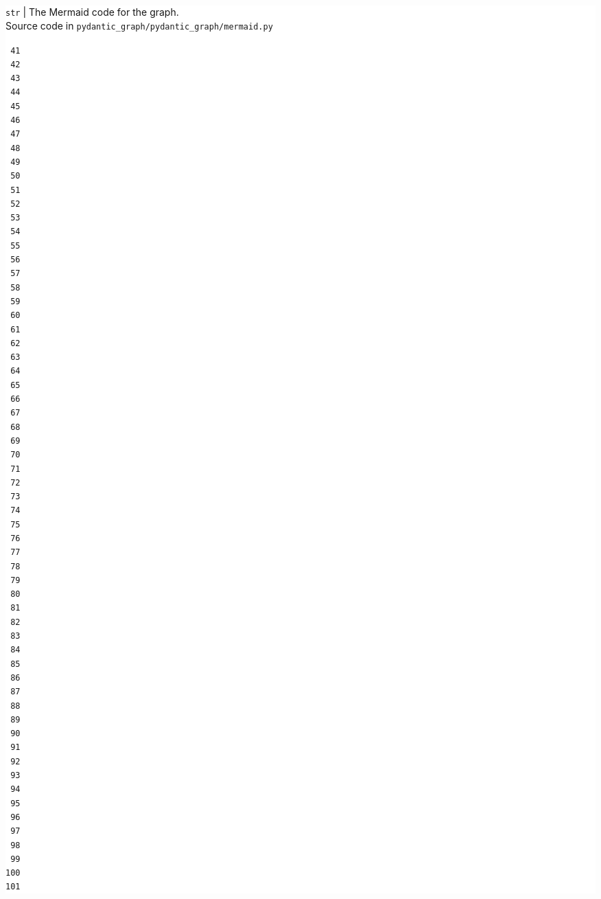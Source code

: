 `str` |  The Mermaid code for the graph.  
Source code in `pydantic_graph/pydantic_graph/mermaid.py`
```
 41
 42
 43
 44
 45
 46
 47
 48
 49
 50
 51
 52
 53
 54
 55
 56
 57
 58
 59
 60
 61
 62
 63
 64
 65
 66
 67
 68
 69
 70
 71
 72
 73
 74
 75
 76
 77
 78
 79
 80
 81
 82
 83
 84
 85
 86
 87
 88
 89
 90
 91
 92
 93
 94
 95
 96
 97
 98
 99
100
101
```